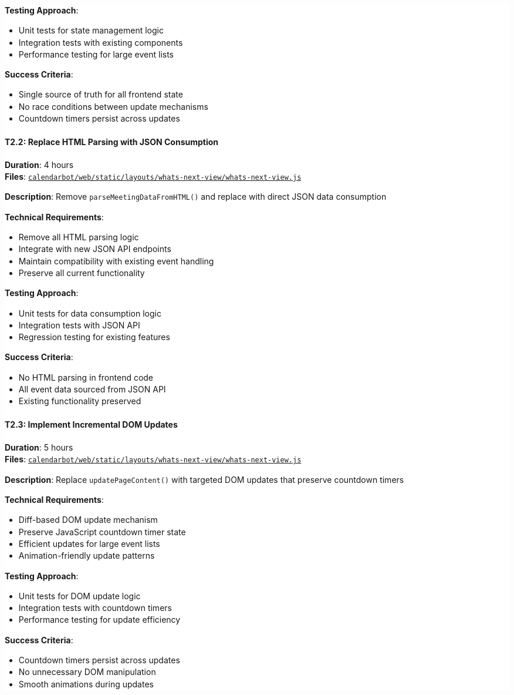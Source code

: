**Testing Approach**:
- Unit tests for state management logic
- Integration tests with existing components
- Performance testing for large event lists

**Success Criteria**:
- Single source of truth for all frontend state
- No race conditions between update mechanisms
- Countdown timers persist across updates

#### T2.2: Replace HTML Parsing with JSON Consumption
**Duration**: 4 hours  
**Files**: [`calendarbot/web/static/layouts/whats-next-view/whats-next-view.js`](../../calendarbot/web/static/layouts/whats-next-view/whats-next-view.js)

**Description**: Remove `parseMeetingDataFromHTML()` and replace with direct JSON data consumption

**Technical Requirements**:
- Remove all HTML parsing logic
- Integrate with new JSON API endpoints
- Maintain compatibility with existing event handling
- Preserve all current functionality

**Testing Approach**:
- Unit tests for data consumption logic
- Integration tests with JSON API
- Regression testing for existing features

**Success Criteria**:
- No HTML parsing in frontend code
- All event data sourced from JSON API
- Existing functionality preserved

#### T2.3: Implement Incremental DOM Updates
**Duration**: 5 hours  
**Files**: [`calendarbot/web/static/layouts/whats-next-view/whats-next-view.js`](../../calendarbot/web/static/layouts/whats-next-view/whats-next-view.js)

**Description**: Replace `updatePageContent()` with targeted DOM updates that preserve countdown timers

**Technical Requirements**:
- Diff-based DOM update mechanism
- Preserve JavaScript countdown timer state
- Efficient updates for large event lists
- Animation-friendly update patterns

**Testing Approach**:
- Unit tests for DOM update logic
- Integration tests with countdown timers
- Performance testing for update efficiency

**Success Criteria**:
- Countdown timers persist across updates
- No unnecessary DOM manipulation
- Smooth animations during updates
